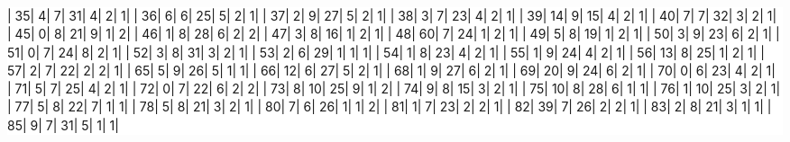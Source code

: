 |    35|       4|       7|       31|      4|       2|    1|
|    36|       6|       6|       25|      5|       2|    1|
|    37|       2|       9|       27|      5|       2|    1|
|    38|       3|       7|       23|      4|       2|    1|
|    39|      14|       9|       15|      4|       2|    1|
|    40|       7|       7|       32|      3|       2|    1|
|    45|       0|       8|       21|      9|       1|    2|
|    46|       1|       8|       28|      6|       2|    2|
|    47|       3|       8|       16|      1|       2|    1|
|    48|      60|       7|       24|      1|       2|    1|
|    49|       5|       8|       19|      1|       2|    1|
|    50|       3|       9|       23|      6|       2|    1|
|    51|       0|       7|       24|      8|       2|    1|
|    52|       3|       8|       31|      3|       2|    1|
|    53|       2|       6|       29|      1|       1|    1|
|    54|       1|       8|       23|      4|       2|    1|
|    55|       1|       9|       24|      4|       2|    1|
|    56|      13|       8|       25|      1|       2|    1|
|    57|       2|       7|       22|      2|       2|    1|
|    65|       5|       9|       26|      5|       1|    1|
|    66|      12|       6|       27|      5|       2|    1|
|    68|       1|       9|       27|      6|       2|    1|
|    69|      20|       9|       24|      6|       2|    1|
|    70|       0|       6|       23|      4|       2|    1|
|    71|       5|       7|       25|      4|       2|    1|
|    72|       0|       7|       22|      6|       2|    2|
|    73|       8|      10|       25|      9|       1|    2|
|    74|       9|       8|       15|      3|       2|    1|
|    75|      10|       8|       28|      6|       1|    1|
|    76|       1|      10|       25|      3|       2|    1|
|    77|       5|       8|       22|      7|       1|    1|
|    78|       5|       8|       21|      3|       2|    1|
|    80|       7|       6|       26|      1|       1|    2|
|    81|       1|       7|       23|      2|       2|    1|
|    82|      39|       7|       26|      2|       2|    1|
|    83|       2|       8|       21|      3|       1|    1|
|    85|       9|       7|       31|      5|       1|    1|
